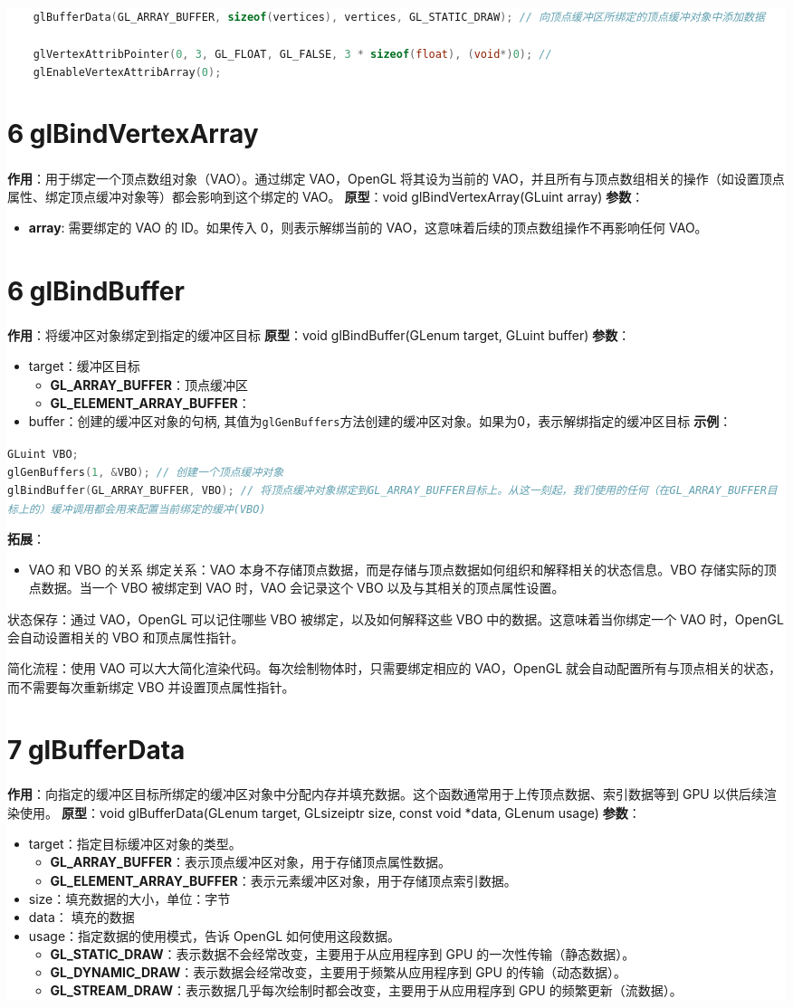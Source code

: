 ```c++
    glBufferData(GL_ARRAY_BUFFER, sizeof(vertices), vertices, GL_STATIC_DRAW); // 向顶点缓冲区所绑定的顶点缓冲对象中添加数据

    glVertexAttribPointer(0, 3, GL_FLOAT, GL_FALSE, 3 * sizeof(float), (void*)0); // 
    glEnableVertexAttribArray(0);
```

# 6 glBindVertexArray
**作用**：用于绑定一个顶点数组对象（VAO）。通过绑定 VAO，OpenGL 将其设为当前的 VAO，并且所有与顶点数组相关的操作（如设置顶点属性、绑定顶点缓冲对象等）都会影响到这个绑定的 VAO。
**原型**：void glBindVertexArray(GLuint array)
**参数**：
  - **array**: 需要绑定的 VAO 的 ID。如果传入 0，则表示解绑当前的 VAO，这意味着后续的顶点数组操作不再影响任何 VAO。

# 6 glBindBuffer
**作用**：将缓冲区对象绑定到指定的缓冲区目标
**原型**：void glBindBuffer(GLenum target, GLuint buffer)
**参数**：
  - target：缓冲区目标
    - **GL_ARRAY_BUFFER**：顶点缓冲区
    - **GL_ELEMENT_ARRAY_BUFFER**：
  - buffer：创建的缓冲区对象的句柄, 其值为`glGenBuffers`方法创建的缓冲区对象。如果为0，表示解绑指定的缓冲区目标
**示例**：
```c++
GLuint VBO;
glGenBuffers(1, &VBO); // 创建一个顶点缓冲对象
glBindBuffer(GL_ARRAY_BUFFER, VBO); // 将顶点缓冲对象绑定到GL_ARRAY_BUFFER目标上。从这一刻起，我们使用的任何（在GL_ARRAY_BUFFER目标上的）缓冲调用都会用来配置当前绑定的缓冲(VBO)
```

**拓展**：
- VAO 和 VBO 的关系
绑定关系：VAO 本身不存储顶点数据，而是存储与顶点数据如何组织和解释相关的状态信息。VBO 存储实际的顶点数据。当一个 VBO 被绑定到 VAO 时，VAO 会记录这个 VBO 以及与其相关的顶点属性设置。

状态保存：通过 VAO，OpenGL 可以记住哪些 VBO 被绑定，以及如何解释这些 VBO 中的数据。这意味着当你绑定一个 VAO 时，OpenGL 会自动设置相关的 VBO 和顶点属性指针。

简化流程：使用 VAO 可以大大简化渲染代码。每次绘制物体时，只需要绑定相应的 VAO，OpenGL 就会自动配置所有与顶点相关的状态，而不需要每次重新绑定 VBO 并设置顶点属性指针。

# 7 glBufferData
**作用**：向指定的缓冲区目标所绑定的缓冲区对象中分配内存并填充数据。这个函数通常用于上传顶点数据、索引数据等到 GPU 以供后续渲染使用。
**原型**：void glBufferData(GLenum target, GLsizeiptr size, const void *data, GLenum usage)
**参数**：
  - target：指定目标缓冲区对象的类型。
    - **GL_ARRAY_BUFFER**：表示顶点缓冲区对象，用于存储顶点属性数据。
    - **GL_ELEMENT_ARRAY_BUFFER**：表示元素缓冲区对象，用于存储顶点索引数据。
  - size：填充数据的大小，单位：字节
  - data： 填充的数据
  - usage：指定数据的使用模式，告诉 OpenGL 如何使用这段数据。
    - **GL_STATIC_DRAW**：表示数据不会经常改变，主要用于从应用程序到 GPU 的一次性传输（静态数据）。
    - **GL_DYNAMIC_DRAW**：表示数据会经常改变，主要用于频繁从应用程序到 GPU 的传输（动态数据）。
    - **GL_STREAM_DRAW**：表示数据几乎每次绘制时都会改变，主要用于从应用程序到 GPU 的频繁更新（流数据）。
